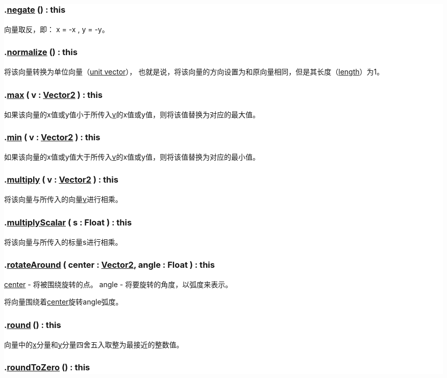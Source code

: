 ### .[negate](https://threejs.org/docs/index.html#api/zh/math/Vector2.negate) () : this

向量取反，即： x = -x , y = -y。

### .[normalize](https://threejs.org/docs/index.html#api/zh/math/Vector2.normalize) () : this

将该向量转换为单位向量（[unit vector](https://en.wikipedia.org/wiki/Unit_vector)）， 也就是说，将该向量的方向设置为和原向量相同，但是其长度（[length](https://threejs.org/docs/index.html#api/zh/math/Vector2.length)）为1。

### .[max](https://threejs.org/docs/index.html#api/zh/math/Vector2.max) ( v : [Vector2](https://threejs.org/docs/index.html#api/zh/math/Vector2) ) : this

如果该向量的x值或y值小于所传入[v](https://threejs.org/docs/index.html#api/zh/math/Vector2)的x值或y值，则将该值替换为对应的最大值。

### .[min](https://threejs.org/docs/index.html#api/zh/math/Vector2.min) ( v : [Vector2](https://threejs.org/docs/index.html#api/zh/math/Vector2) ) : this

如果该向量的x值或y值大于所传入[v](https://threejs.org/docs/index.html#api/zh/math/Vector2)的x值或y值，则将该值替换为对应的最小值。

### .[multiply](https://threejs.org/docs/index.html#api/zh/math/Vector2.multiply) ( v : [Vector2](https://threejs.org/docs/index.html#api/zh/math/Vector2) ) : this

将该向量与所传入的向量[v](https://threejs.org/docs/index.html#api/zh/math/Vector2)进行相乘。

### .[multiplyScalar](https://threejs.org/docs/index.html#api/zh/math/Vector2.multiplyScalar) ( s : Float ) : this

将该向量与所传入的标量s进行相乘。

### .[rotateAround](https://threejs.org/docs/index.html#api/zh/math/Vector2.rotateAround) ( center : [Vector2](https://threejs.org/docs/index.html#api/zh/math/Vector2), angle : Float ) : this

[center](https://threejs.org/docs/index.html#api/zh/math/Vector2) - 将被围绕旋转的点。
angle - 将要旋转的角度，以弧度来表示。

将向量围绕着[center](https://threejs.org/docs/index.html#api/zh/math/Vector2)旋转angle弧度。

### .[round](https://threejs.org/docs/index.html#api/zh/math/Vector2.round) () : this

向量中的[x](https://threejs.org/docs/index.html#api/zh/math/Vector2.x)分量和[y](https://threejs.org/docs/index.html#api/zh/math/Vector2.y)分量四舍五入取整为最接近的整数值。

### .[roundToZero](https://threejs.org/docs/index.html#api/zh/math/Vector2.roundToZero) () : this
